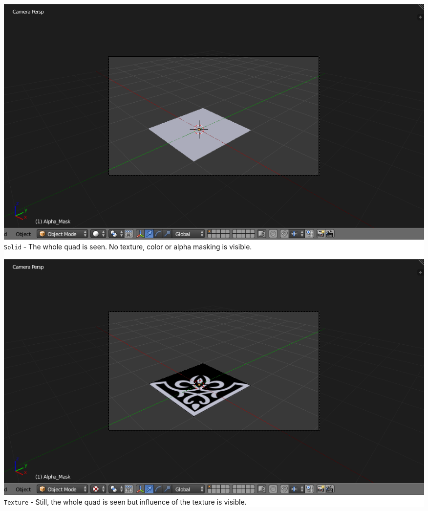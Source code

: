 ![glTF 01 Blender Preview](glTF_01_Blender_Preview.png)
`Solid` - The whole quad is seen. No texture, color or alpha masking is visible.  
  
![glTF 02 Blender Preview](glTF_02_Blender_Preview.png)
`Texture` - Still, the whole quad is seen but influence of the texture is visible.  
  